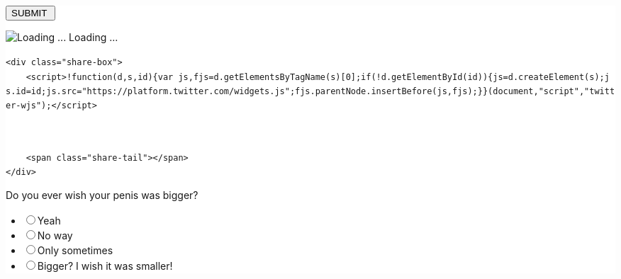 
<p class="poll-submit"><input type="button" name="vote" value="SUBMIT " class="vote-button" onclick="poll_vote(34);" /></p>
	</form>
</div>
<div id="polls-34-loading" class="wp-polls-loading"><img src="https://sexetc.org/wp-content/plugins/wp-polls/images/loading.gif" width="16" height="16" alt="Loading ..." title="Loading ..." class="wp-polls-image" />&nbsp;Loading ...</div>

 	<div class="share-box">
 		<script>!function(d,s,id){var js,fjs=d.getElementsByTagName(s)[0];if(!d.getElementById(id)){js=d.createElement(s);js.id=id;js.src="https://platform.twitter.com/widgets.js";fjs.parentNode.insertBefore(js,fjs);}}(document,"script","twitter-wjs");</script>
<div class="clearfix fr social-section">
    <a href="http://www.tumblr.com/share" class="desktop-social fr tumblr-button" title="Share on Tumblr"
       style="display:inline-block; text-indent:-9999px; overflow:hidden; width:81px; height:20px; background:url('http://platform.tumblr.com/v1/share_1.png') top left no-repeat transparent;">Share
        on Tumblr</a>
    <div class="google-button fr desktop-social">
        <div class="g-plusone" data-size="medium" data-href="https://sexetc.org/your-say/polls?slug=what-was-your-first-trip-to-the-gynecologist-like"></div>
    </div>
    <div class="twitter-button fr desktop-social">
        <a href="https://twitter.com/share" target="_blank" class="tw" data-url="https://sexetc.org/your-say/polls?slug=what-was-your-first-trip-to-the-gynecologist-like" data-text="What was your first trip to the gynecologist like? | Sex, Etc. "></a>
    </div>
    <div class="fb-button fr desktop-social">
		<a class="polls-facebook" target="_blank" href="https://www.facebook.com/dialog/feed?app_id=301712226612379&link=https://sexetc.org/your-say/polls?slug=what-was-your-first-trip-to-the-gynecologist-like&name=What was your first trip to the gynecologist like?&redirect_uri=http://facebook.com" class="social fb"></a>    
    </div>
</div>


     	<span class="share-tail"></span>
 	</div>
</article>   		     			   	
   		  	   	 		<article class="poll-container fl">
 	<div id="polls-33" class="wp-polls">
	<form id="polls_form_33" class="wp-polls-form" action="/index.php" method="post">
		<p style="display: none;"><input type="hidden" id="poll_33_nonce" name="wp-polls-nonce" value="9f80c4df1a" /></p>
		<p style="display: none;"><input type="hidden" name="poll_id" value="33" /></p>
		<p class="poll-title">Do you ever wish your penis was bigger?</p><div id="polls-33-ans" class="wp-polls-ans"><ul class="wp-polls-ul clearfix">
		<li><span class="checkbox fl"></span><input type="radio" id="poll-answer-128" name="poll_33" value="128" /><label for="poll-answer-128">Yeah</label></li>
		<li><span class="checkbox fl"></span><input type="radio" id="poll-answer-129" name="poll_33" value="129" /><label for="poll-answer-129">No way</label></li>
		<li><span class="checkbox fl"></span><input type="radio" id="poll-answer-130" name="poll_33" value="130" /><label for="poll-answer-130">Only sometimes</label></li>
		<li><span class="checkbox fl"></span><input type="radio" id="poll-answer-131" name="poll_33" value="131" /><label for="poll-answer-131">Bigger? I wish it was smaller!</label></li>
		</ul></div>
